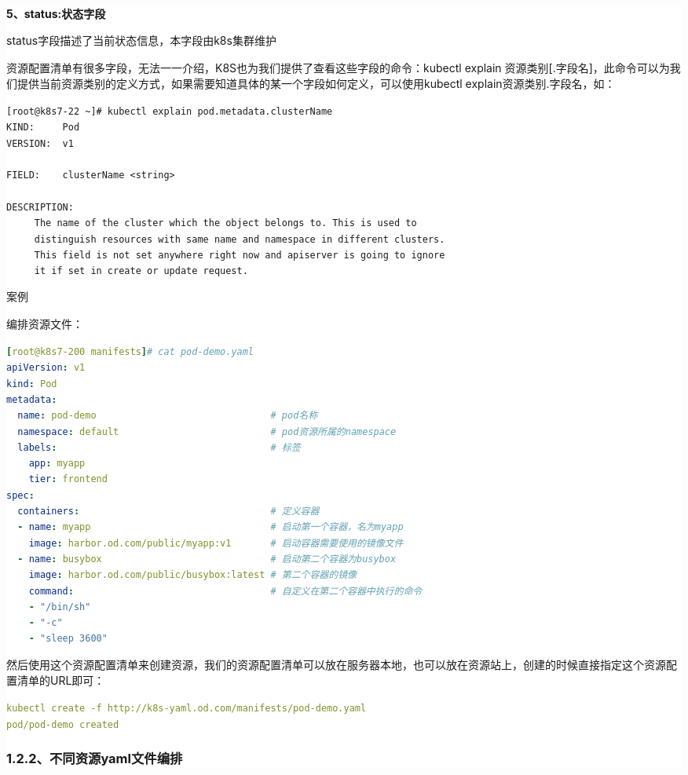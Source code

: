 **5、status:状态字段**

status字段描述了当前状态信息，本字段由k8s集群维护

资源配置清单有很多字段，无法一一介绍，K8S也为我们提供了查看这些字段的命令：kubectl explain 资源类别[.字段名]，此命令可以为我们提供当前资源类别的定义方式，如果需要知道具体的某一个字段如何定义，可以使用kubectl explain资源类别.字段名，如：

```plain
[root@k8s7-22 ~]# kubectl explain pod.metadata.clusterName
KIND:     Pod
VERSION:  v1

FIELD:    clusterName <string>

DESCRIPTION:
     The name of the cluster which the object belongs to. This is used to
     distinguish resources with same name and namespace in different clusters.
     This field is not set anywhere right now and apiserver is going to ignore
     it if set in create or update request.
```

案例

编排资源文件：

```yaml
[root@k8s7-200 manifests]# cat pod-demo.yaml 
apiVersion: v1
kind: Pod
metadata:
  name: pod-demo                               # pod名称
  namespace: default                           # pod资源所属的namespace
  labels:                                      # 标签
    app: myapp
    tier: frontend
spec:
  containers:                                  # 定义容器
  - name: myapp                                # 启动第一个容器，名为myapp
    image: harbor.od.com/public/myapp:v1       # 启动容器需要使用的镜像文件
  - name: busybox                              # 启动第二个容器为busybox
    image: harbor.od.com/public/busybox:latest # 第二个容器的镜像
    command:                                   # 自定义在第二个容器中执行的命令
    - "/bin/sh"
    - "-c"
    - "sleep 3600"
```

然后使用这个资源配置清单来创建资源，我们的资源配置清单可以放在服务器本地，也可以放在资源站上，创建的时候直接指定这个资源配置清单的URL即可：

```yaml
kubectl create -f http://k8s-yaml.od.com/manifests/pod-demo.yaml
pod/pod-demo created
```

### 1.2.2、不同资源yaml文件编排
